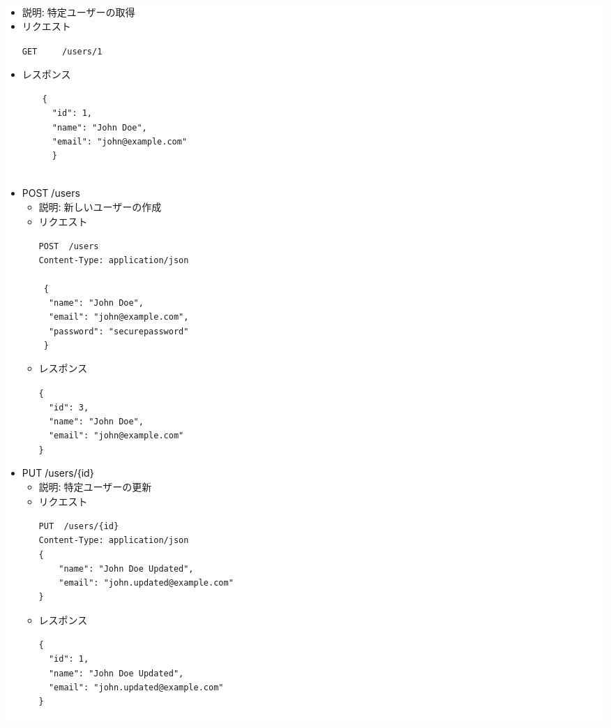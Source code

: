   * 説明: 特定ユーザーの取得
  * リクエスト
    ```
    GET     /users/1
    ```
  * レスポンス
    ```
        {
          "id": 1,
          "name": "John Doe",
          "email": "john@example.com"
          }
  
    ```
* POST /users
  * 説明: 新しいユーザーの作成
  * リクエスト
    ```
    POST  /users
    Content-Type: application/json

     {
      "name": "John Doe",
      "email": "john@example.com",
      "password": "securepassword"
     }
    ```
  * レスポンス
    ```
    {
      "id": 3,
      "name": "John Doe",
      "email": "john@example.com"
    }
    
    ```
* PUT /users/{id}
  * 説明: 特定ユーザーの更新
  * リクエスト
    ```
    PUT  /users/{id}
    Content-Type: application/json
    {
        "name": "John Doe Updated",
        "email": "john.updated@example.com"
    }

    ```
  * レスポンス
    ```
    {
      "id": 1,
      "name": "John Doe Updated",
      "email": "john.updated@example.com"
    }
    